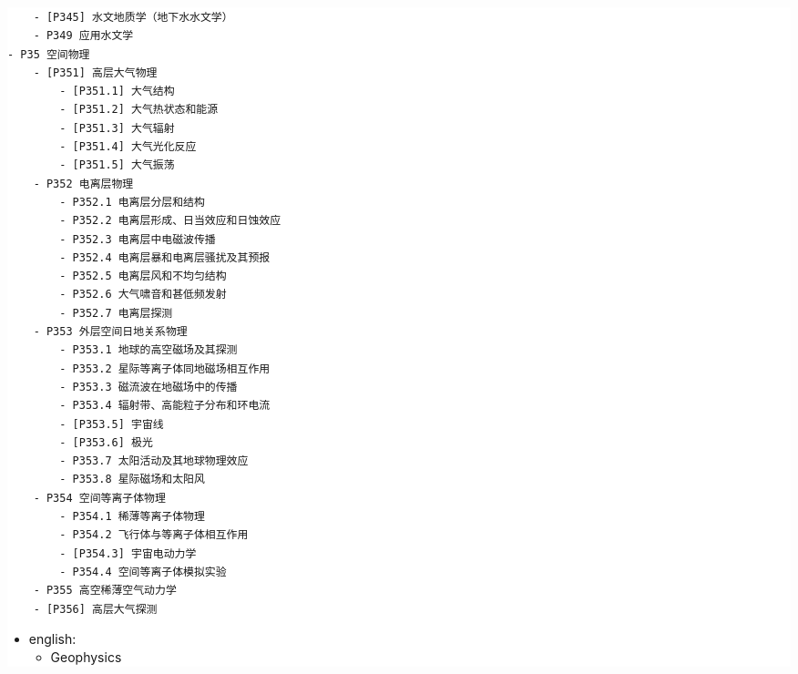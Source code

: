 		- [P345] 水文地质学（地下水水文学）
		- P349 应用水文学
	- P35 空间物理
		- [P351] 高层大气物理
			- [P351.1] 大气结构
			- [P351.2] 大气热状态和能源
			- [P351.3] 大气辐射
			- [P351.4] 大气光化反应
			- [P351.5] 大气振荡
		- P352 电离层物理
			- P352.1 电离层分层和结构
			- P352.2 电离层形成、日当效应和日蚀效应
			- P352.3 电离层中电磁波传播
			- P352.4 电离层暴和电离层骚扰及其预报
			- P352.5 电离层风和不均匀结构
			- P352.6 大气啸音和甚低频发射
			- P352.7 电离层探测
		- P353 外层空间日地关系物理
			- P353.1 地球的高空磁场及其探测
			- P353.2 星际等离子体同地磁场相互作用
			- P353.3 磁流波在地磁场中的传播
			- P353.4 辐射带、高能粒子分布和环电流
			- [P353.5] 宇宙线
			- [P353.6] 极光
			- P353.7 太阳活动及其地球物理效应
			- P353.8 星际磁场和太阳风
		- P354 空间等离子体物理
			- P354.1 稀薄等离子体物理
			- P354.2 飞行体与等离子体相互作用
			- [P354.3] 宇宙电动力学
			- P354.4 空间等离子体模拟实验
		- P355 高空稀薄空气动力学
		- [P356] 高层大气探测
- english:
	- Geophysics
